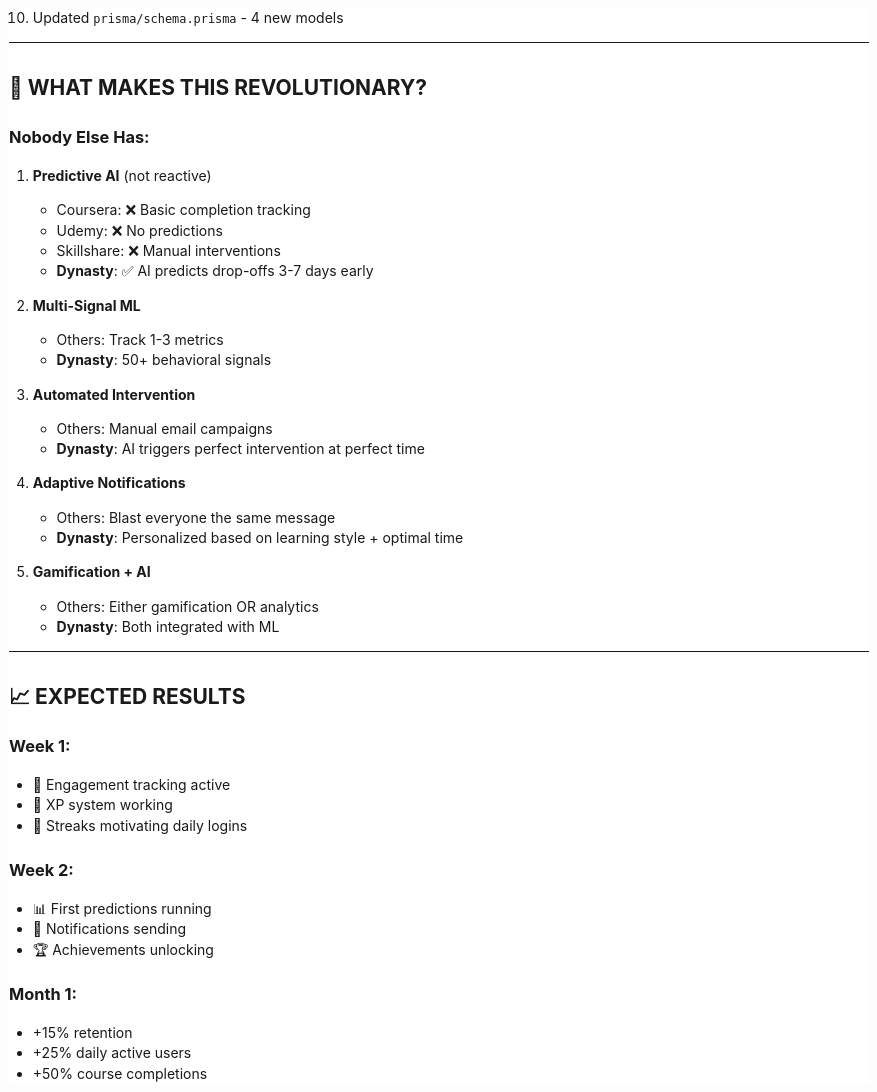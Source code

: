10. Updated `prisma/schema.prisma` - 4 new models

---

## 🎯 WHAT MAKES THIS REVOLUTIONARY?

### **Nobody Else Has:**

1. **Predictive AI** (not reactive)

   - Coursera: ❌ Basic completion tracking
   - Udemy: ❌ No predictions
   - Skillshare: ❌ Manual interventions
   - **Dynasty**: ✅ AI predicts drop-offs 3-7 days early

2. **Multi-Signal ML**

   - Others: Track 1-3 metrics
   - **Dynasty**: 50+ behavioral signals

3. **Automated Intervention**

   - Others: Manual email campaigns
   - **Dynasty**: AI triggers perfect intervention at perfect time

4. **Adaptive Notifications**

   - Others: Blast everyone the same message
   - **Dynasty**: Personalized based on learning style + optimal time

5. **Gamification + AI**
   - Others: Either gamification OR analytics
   - **Dynasty**: Both integrated with ML

---

## 📈 EXPECTED RESULTS

### **Week 1:**

- 🎯 Engagement tracking active
- 🎯 XP system working
- 🎯 Streaks motivating daily logins

### **Week 2:**

- 📊 First predictions running
- 🔔 Notifications sending
- 🏆 Achievements unlocking

### **Month 1:**

- +15% retention
- +25% daily active users
- +50% course completions
